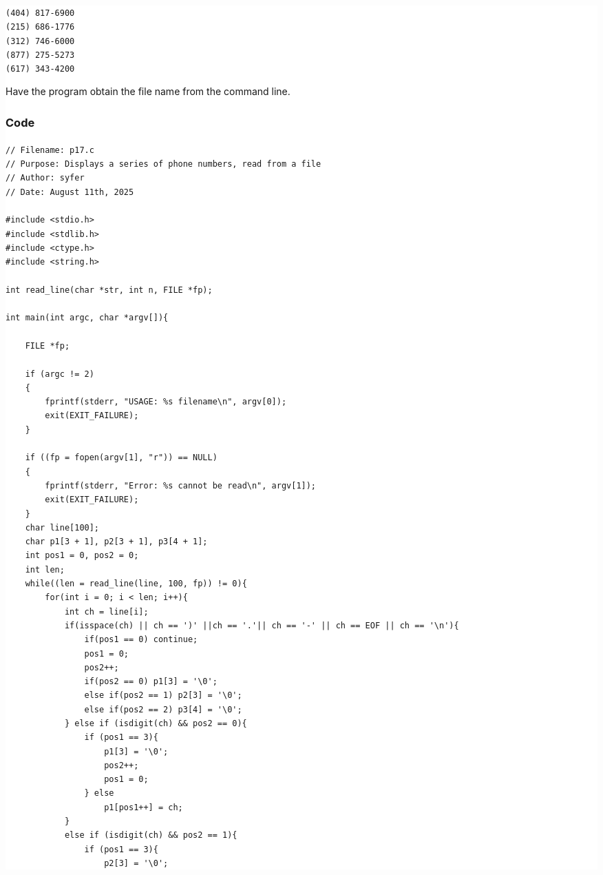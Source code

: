 ```
(404) 817-6900
(215) 686-1776
(312) 746-6000
(877) 275-5273
(617) 343-4200
```

Have the program obtain the file name from the command line.

### Code

```
// Filename: p17.c
// Purpose: Displays a series of phone numbers, read from a file
// Author: syfer
// Date: August 11th, 2025

#include <stdio.h>
#include <stdlib.h>
#include <ctype.h>
#include <string.h>

int read_line(char *str, int n, FILE *fp);

int main(int argc, char *argv[]){

    FILE *fp;

    if (argc != 2)
    {
        fprintf(stderr, "USAGE: %s filename\n", argv[0]);
        exit(EXIT_FAILURE);
    }

    if ((fp = fopen(argv[1], "r")) == NULL)
    {
        fprintf(stderr, "Error: %s cannot be read\n", argv[1]);
        exit(EXIT_FAILURE);
    }
    char line[100];
    char p1[3 + 1], p2[3 + 1], p3[4 + 1];
    int pos1 = 0, pos2 = 0;
    int len;
    while((len = read_line(line, 100, fp)) != 0){
        for(int i = 0; i < len; i++){
            int ch = line[i];
            if(isspace(ch) || ch == ')' ||ch == '.'|| ch == '-' || ch == EOF || ch == '\n'){
                if(pos1 == 0) continue;
                pos1 = 0;
                pos2++;
                if(pos2 == 0) p1[3] = '\0';
                else if(pos2 == 1) p2[3] = '\0';
                else if(pos2 == 2) p3[4] = '\0';
            } else if (isdigit(ch) && pos2 == 0){
                if (pos1 == 3){
                    p1[3] = '\0';
                    pos2++;
                    pos1 = 0;
                } else
                    p1[pos1++] = ch;
            }
            else if (isdigit(ch) && pos2 == 1){
                if (pos1 == 3){
                    p2[3] = '\0';
```